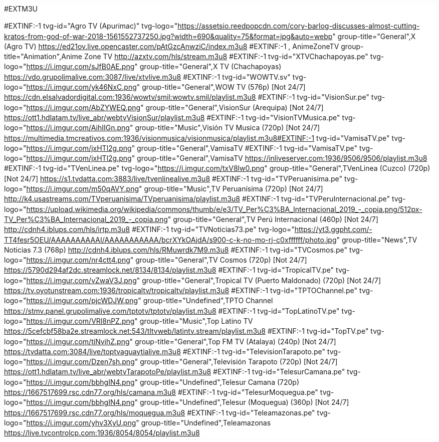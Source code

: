#EXTM3U

#EXTINF:-1 tvg-id="Agro TV (Apurimac)" tvg-logo="https://assetsio.reedpopcdn.com/cory-barlog-discusses-almost-cutting-kratos-from-god-of-war-2018-1561552737250.jpg?width=690&quality=75&format=jpg&auto=webp" group-title="General",X (Agro TV)
https://ed21ov.live.opencaster.com/pAtGzcAnwziC/index.m3u8
#EXTINF:-1 , AnimeZoneTV group-title="Animation",Anime Zone TV
http://azxtv.com/hls/stream.m3u8
#EXTINF:-1 tvg-id="XTVChachapoyas.pe" tvg-logo="https://i.imgur.com/sJfB0AE.png" group-title="General",X TV (Chachapoyas)
https://vdo.grupolimalive.com:3087/live/xtvlive.m3u8
#EXTINF:-1 tvg-id="WOWTV.sv" tvg-logo="https://i.imgur.com/yk46NxC.png" group-title="General",WOW TV (576p) [Not 24/7]
https://cdn.elsalvadordigital.com:1936/wowtv/smil:wowtv.smil/playlist.m3u8
#EXTINF:-1 tvg-id="VisionSur.pe" tvg-logo="https://i.imgur.com/AbZYWEQ.png" group-title="General",VisionSur (Arequipa) [Not 24/7]
https://ott1.hdlatam.tv/live_abr/webtvVisionSur/playlist.m3u8
#EXTINF:-1 tvg-id="VisionTVMusica.pe" tvg-logo="https://i.imgur.com/AihIIGn.png" group-title="Music",Visión TV Musica (720p) [Not 24/7]
https://multimedia.tmcreativos.com:1936/visionmusica/visionmusica/playlist.m3u8#EXTINF:-1 tvg-id="VamisaTV.pe" tvg-logo="https://i.imgur.com/jxHTl2g.png" group-title="General",VamisaTV
#EXTINF:-1 tvg-id="VamisaTV.pe" tvg-logo="https://i.imgur.com/jxHTl2g.png" group-title="General",VamisaTV
https://inliveserver.com:1936/9506/9506/playlist.m3u8
#EXTINF:-1 tvg-id="TVenLinea.pe" tvg-logo="https://i.imgur.com/txV8lw0.png" group-title="General",TVenLinea (Cuzco) (720p) [Not 24/7]
https://s1.tvdatta.com:3883/live/tvenlinealive.m3u8
#EXTINF:-1 tvg-id="TVPeruanisima.pe" tvg-logo="https://i.imgur.com/m50qAVY.png" group-title="Music",TV Peruanísima (720p) [Not 24/7]
http://k4.usastreams.com/TVperuanisima/TVperuanisima/playlist.m3u8
#EXTINF:-1 tvg-id="TVPeruInternacional.pe" tvg-logo="https://upload.wikimedia.org/wikipedia/commons/thumb/e/e3/TV_Per%C3%BA_Internacional_2019_-_copia.png/512px-TV_Per%C3%BA_Internacional_2019_-_copia.png" group-title="General",TV Perú Internacional (460p) [Not 24/7]
http://cdnh4.iblups.com/hls/irtp.m3u8
#EXTINF:-1 tvg-id="TVNoticias73.pe" tvg-logo="https://yt3.ggpht.com/-TT4fesr5OEU/AAAAAAAAAAI/AAAAAAAAAAA/bcrXYkOAjdA/s900-c-k-no-mo-rj-c0xffffff/photo.jpg" group-title="News",TV Noticias 7.3 (768p)
http://cdnh4.iblups.com/hls/RMuwrdk7M9.m3u8
#EXTINF:-1 tvg-id="TVCosmos.pe" tvg-logo="https://i.imgur.com/nr4ctt4.png" group-title="General",TV Cosmos (720p) [Not 24/7]
https://5790d294af2dc.streamlock.net/8134/8134/playlist.m3u8
#EXTINF:-1 tvg-id="TropicalTV.pe" tvg-logo="https://i.imgur.com/vZwaV3J.png" group-title="General",Tropical TV (Puerto Maldonado) (720p) [Not 24/7]
https://tv.oyotunstream.com:1936/tropicaltv/tropicaltv/playlist.m3u8
#EXTINF:-1 tvg-id="TPTOChannel.pe" tvg-logo="https://i.imgur.com/pjcWDJW.png" group-title="Undefined",TPTO Channel
https://stmv.panel.grupolimalive.com/tptotv/tptotv/playlist.m3u8
#EXTINF:-1 tvg-id="TopLatinoTV.pe" tvg-logo="https://i.imgur.com/VRl8nPZ.png" group-title="Music",Top Latino TV
https://5cefcbf58ba2e.streamlock.net:543/tltvweb/latintv.stream/playlist.m3u8
#EXTINF:-1 tvg-id="TopTV.pe" tvg-logo="https://i.imgur.com/tiNvihZ.png" group-title="General",Top FM TV (Atalaya) (240p) [Not 24/7]
https://tvdatta.com:3084/live/toptvaguaytialive.m3u8
#EXTINF:-1 tvg-id="TelevisionTarapoto.pe" tvg-logo="https://i.imgur.com/Dzen7sh.png" group-title="General",Televisión Tarapoto (720p) [Not 24/7]
https://ott1.hdlatam.tv/live_abr/webtvTarapotoPe/playlist.m3u8
#EXTINF:-1 tvg-id="TelesurCamana.pe" tvg-logo="https://i.imgur.com/bbhgIN4.png" group-title="Undefined",Telesur Camana (720p)
https://1667517699.rsc.cdn77.org/hls/camana.m3u8
#EXTINF:-1 tvg-id="TelesurMoquegua.pe" tvg-logo="https://i.imgur.com/bbhgIN4.png" group-title="Undefined",Telesur (Moquegua) (360p) [Not 24/7]
https://1667517699.rsc.cdn77.org/hls/moquegua.m3u8
#EXTINF:-1 tvg-id="Teleamazonas.pe" tvg-logo="https://i.imgur.com/yhv3XyU.png" group-title="Undefined",Teleamazonas
https://live.tvcontrolcp.com:1936/8054/8054/playlist.m3u8